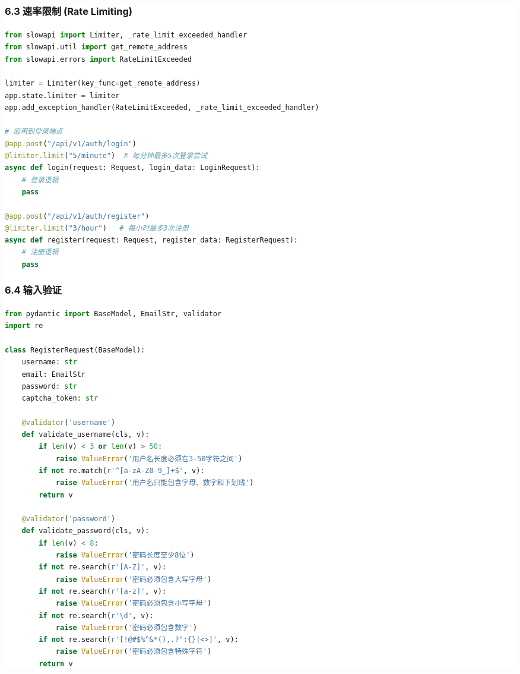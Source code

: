 ### 6.3 速率限制 (Rate Limiting)

```python
from slowapi import Limiter, _rate_limit_exceeded_handler
from slowapi.util import get_remote_address
from slowapi.errors import RateLimitExceeded

limiter = Limiter(key_func=get_remote_address)
app.state.limiter = limiter
app.add_exception_handler(RateLimitExceeded, _rate_limit_exceeded_handler)

# 应用到登录端点
@app.post("/api/v1/auth/login")
@limiter.limit("5/minute")  # 每分钟最多5次登录尝试
async def login(request: Request, login_data: LoginRequest):
    # 登录逻辑
    pass

@app.post("/api/v1/auth/register")
@limiter.limit("3/hour")   # 每小时最多3次注册
async def register(request: Request, register_data: RegisterRequest):
    # 注册逻辑
    pass
```

### 6.4 输入验证

```python
from pydantic import BaseModel, EmailStr, validator
import re

class RegisterRequest(BaseModel):
    username: str
    email: EmailStr
    password: str
    captcha_token: str
    
    @validator('username')
    def validate_username(cls, v):
        if len(v) < 3 or len(v) > 50:
            raise ValueError('用户名长度必须在3-50字符之间')
        if not re.match(r'^[a-zA-Z0-9_]+$', v):
            raise ValueError('用户名只能包含字母、数字和下划线')
        return v
    
    @validator('password')
    def validate_password(cls, v):
        if len(v) < 8:
            raise ValueError('密码长度至少8位')
        if not re.search(r'[A-Z]', v):
            raise ValueError('密码必须包含大写字母')
        if not re.search(r'[a-z]', v):
            raise ValueError('密码必须包含小写字母')
        if not re.search(r'\d', v):
            raise ValueError('密码必须包含数字')
        if not re.search(r'[!@#$%^&*(),.?":{}|<>]', v):
            raise ValueError('密码必须包含特殊字符')
        return v
```

